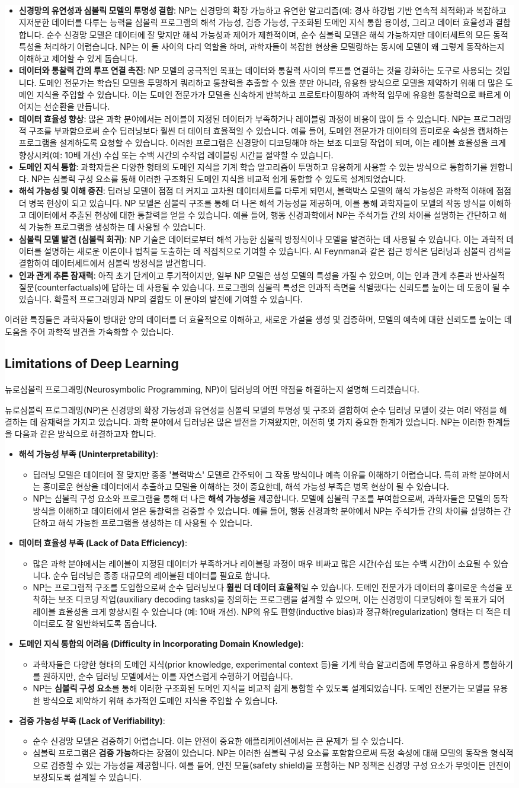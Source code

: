 *   **신경망의 유연성과 심볼릭 모델의 투명성 결합**: NP는 신경망의 확장 가능하고 유연한 알고리즘(예: 경사 하강법 기반 연속적 최적화)과 복잡하고 지저분한 데이터를 다루는 능력을 심볼릭 프로그램의 해석 가능성, 검증 가능성, 구조화된 도메인 지식 통합 용이성, 그리고 데이터 효율성과 결합합니다. 순수 신경망 모델은 데이터에 잘 맞지만 해석 가능성과 제어가 제한적이며, 순수 심볼릭 모델은 해석 가능하지만 데이터세트의 모든 동적 특성을 처리하기 어렵습니다. NP는 이 둘 사이의 다리 역할을 하며, 과학자들이 복잡한 현상을 모델링하는 동시에 모델이 왜 그렇게 동작하는지 이해하고 제어할 수 있게 돕습니다.
*   **데이터와 통찰력 간의 루프 연결 촉진**: NP 모델의 궁극적인 목표는 데이터와 통찰력 사이의 루프를 연결하는 것을 강화하는 도구로 사용되는 것입니다. 도메인 전문가는 학습된 모델을 투명하게 쿼리하고 통찰력을 추출할 수 있을 뿐만 아니라, 유용한 방식으로 모델을 제약하기 위해 더 많은 도메인 지식을 주입할 수 있습니다. 이는 도메인 전문가가 모델을 신속하게 반복하고 프로토타이핑하여 과학적 임무에 유용한 통찰력으로 빠르게 이어지는 선순환을 만듭니다.
*   **데이터 효율성 향상**: 많은 과학 분야에서는 레이블이 지정된 데이터가 부족하거나 레이블링 과정이 비용이 많이 들 수 있습니다. NP는 프로그래밍적 구조를 부과함으로써 순수 딥러닝보다 훨씬 더 데이터 효율적일 수 있습니다. 예를 들어, 도메인 전문가가 데이터의 흥미로운 속성을 캡처하는 프로그램을 설계하도록 요청할 수 있습니다. 이러한 프로그램은 신경망이 디코딩해야 하는 보조 디코딩 작업이 되며, 이는 레이블 효율성을 크게 향상시켜(예: 10배 개선) 수십 또는 수백 시간의 수작업 레이블링 시간을 절약할 수 있습니다.
*   **도메인 지식 통합**: 과학자들은 다양한 형태의 도메인 지식을 기계 학습 알고리즘이 투명하고 유용하게 사용할 수 있는 방식으로 통합하기를 원합니다. NP는 심볼릭 구성 요소를 통해 이러한 구조화된 도메인 지식을 비교적 쉽게 통합할 수 있도록 설계되었습니다.
*   **해석 가능성 및 이해 증진**: 딥러닝 모델이 점점 더 커지고 고차원 데이터세트를 다루게 되면서, 블랙박스 모델의 해석 가능성은 과학적 이해에 점점 더 병목 현상이 되고 있습니다. NP 모델은 심볼릭 구조를 통해 더 나은 해석 가능성을 제공하며, 이를 통해 과학자들이 모델의 작동 방식을 이해하고 데이터에서 추출된 현상에 대한 통찰력을 얻을 수 있습니다. 예를 들어, 행동 신경과학에서 NP는 주석가들 간의 차이를 설명하는 간단하고 해석 가능한 프로그램을 생성하는 데 사용될 수 있습니다.
*   **심볼릭 모델 발견 (심볼릭 회귀)**: NP 기술은 데이터로부터 해석 가능한 심볼릭 방정식이나 모델을 발견하는 데 사용될 수 있습니다. 이는 과학적 데이터를 설명하는 새로운 이론이나 법칙을 도출하는 데 직접적으로 기여할 수 있습니다. AI Feynman과 같은 접근 방식은 딥러닝과 심볼릭 검색을 결합하여 데이터세트에서 심볼릭 방정식을 발견합니다.
*   **인과 관계 추론 잠재력**: 아직 초기 단계이고 투기적이지만, 일부 NP 모델은 생성 모델의 특성을 가질 수 있으며, 이는 인과 관계 추론과 반사실적 질문(counterfactuals)에 답하는 데 사용될 수 있습니다. 프로그램의 심볼릭 특성은 인과적 측면을 식별했다는 신뢰도를 높이는 데 도움이 될 수 있습니다. 확률적 프로그래밍과 NP의 결합도 이 분야의 발전에 기여할 수 있습니다.

이러한 특징들은 과학자들이 방대한 양의 데이터를 더 효율적으로 이해하고, 새로운 가설을 생성 및 검증하며, 모델의 예측에 대한 신뢰도를 높이는 데 도움을 주어 과학적 발견을 가속화할 수 있습니다.


## Limitations of Deep Learning

뉴로심볼릭 프로그래밍(Neurosymbolic Programming, NP)이 딥러닝의 어떤 약점을 해결하는지 설명해 드리겠습니다.

뉴로심볼릭 프로그래밍(NP)은 신경망의 확장 가능성과 유연성을 심볼릭 모델의 투명성 및 구조와 결합하여 순수 딥러닝 모델이 갖는 여러 약점을 해결하는 데 잠재력을 가지고 있습니다. 과학 분야에서 딥러닝은 많은 발전을 가져왔지만, 여전히 몇 가지 중요한 한계가 있습니다. NP는 이러한 한계들을 다음과 같은 방식으로 해결하고자 합니다.

*   **해석 가능성 부족 (Uninterpretability)**:
    *   딥러닝 모델은 데이터에 잘 맞지만 종종 '블랙박스' 모델로 간주되어 그 작동 방식이나 예측 이유를 이해하기 어렵습니다. 특히 과학 분야에서는 흥미로운 현상을 데이터에서 추출하고 모델을 이해하는 것이 중요한데, 해석 가능성 부족은 병목 현상이 될 수 있습니다.
    *   NP는 심볼릭 구성 요소와 프로그램을 통해 더 나은 **해석 가능성**을 제공합니다. 모델에 심볼릭 구조를 부여함으로써, 과학자들은 모델의 동작 방식을 이해하고 데이터에서 얻은 통찰력을 검증할 수 있습니다. 예를 들어, 행동 신경과학 분야에서 NP는 주석가들 간의 차이를 설명하는 간단하고 해석 가능한 프로그램을 생성하는 데 사용될 수 있습니다.

*   **데이터 효율성 부족 (Lack of Data Efficiency)**:
    *   많은 과학 분야에서는 레이블이 지정된 데이터가 부족하거나 레이블링 과정이 매우 비싸고 많은 시간(수십 또는 수백 시간)이 소요될 수 있습니다. 순수 딥러닝은 종종 대규모의 레이블된 데이터를 필요로 합니다.
    *   NP는 프로그램적 구조를 도입함으로써 순수 딥러닝보다 **훨씬 더 데이터 효율적**일 수 있습니다. 도메인 전문가가 데이터의 흥미로운 속성을 포착하는 보조 디코딩 작업(auxiliary decoding tasks)을 정의하는 프로그램을 설계할 수 있으며, 이는 신경망이 디코딩해야 할 목표가 되어 레이블 효율성을 크게 향상시킬 수 있습니다 (예: 10배 개선). NP의 유도 편향(inductive bias)과 정규화(regularization) 형태는 더 적은 데이터로도 잘 일반화되도록 돕습니다.

*   **도메인 지식 통합의 어려움 (Difficulty in Incorporating Domain Knowledge)**:
    *   과학자들은 다양한 형태의 도메인 지식(prior knowledge, experimental context 등)을 기계 학습 알고리즘에 투명하고 유용하게 통합하기를 원하지만, 순수 딥러닝 모델에서는 이를 자연스럽게 수행하기 어렵습니다.
    *   NP는 **심볼릭 구성 요소**를 통해 이러한 구조화된 도메인 지식을 비교적 쉽게 통합할 수 있도록 설계되었습니다. 도메인 전문가는 모델을 유용한 방식으로 제약하기 위해 추가적인 도메인 지식을 주입할 수 있습니다.

*   **검증 가능성 부족 (Lack of Verifiability)**:
    *   순수 신경망 모델은 검증하기 어렵습니다. 이는 안전이 중요한 애플리케이션에서는 큰 문제가 될 수 있습니다.
    *   심볼릭 프로그램은 **검증 가능**하다는 장점이 있습니다. NP는 이러한 심볼릭 구성 요소를 포함함으로써 특정 속성에 대해 모델의 동작을 형식적으로 검증할 수 있는 가능성을 제공합니다. 예를 들어, 안전 모듈(safety shield)을 포함하는 NP 정책은 신경망 구성 요소가 무엇이든 안전이 보장되도록 설계될 수 있습니다.
